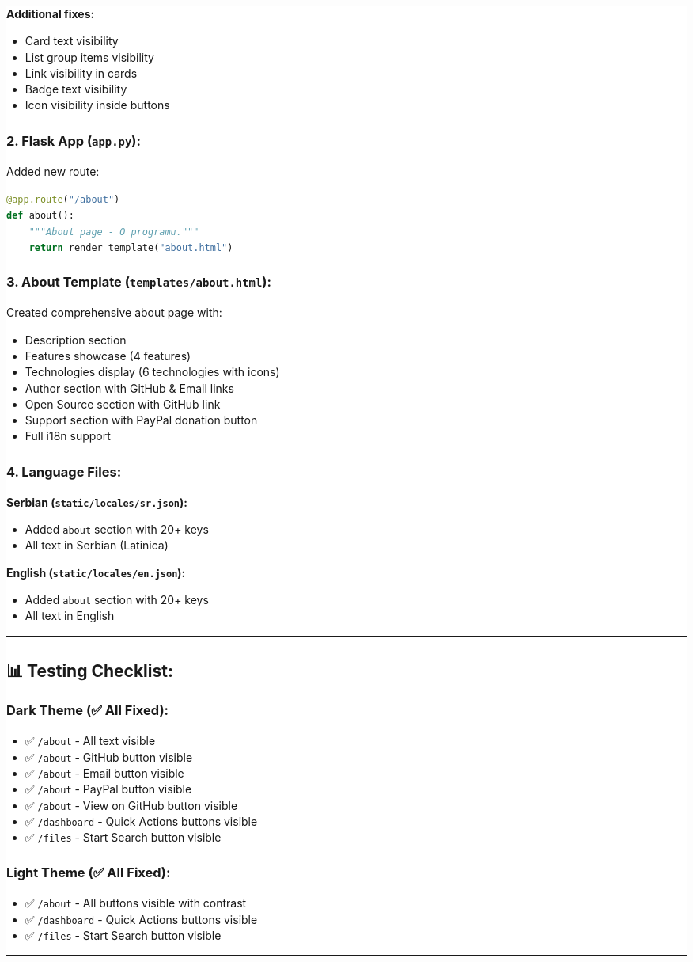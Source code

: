**Additional fixes:**
- Card text visibility
- List group items visibility
- Link visibility in cards
- Badge text visibility
- Icon visibility inside buttons

### **2. Flask App (`app.py`):**

Added new route:

```python
@app.route("/about")
def about():
    """About page - O programu."""
    return render_template("about.html")
```

### **3. About Template (`templates/about.html`):**

Created comprehensive about page with:
- Description section
- Features showcase (4 features)
- Technologies display (6 technologies with icons)
- Author section with GitHub & Email links
- Open Source section with GitHub link
- Support section with PayPal donation button
- Full i18n support

### **4. Language Files:**

**Serbian (`static/locales/sr.json`):**
- Added `about` section with 20+ keys
- All text in Serbian (Latinica)

**English (`static/locales/en.json`):**
- Added `about` section with 20+ keys
- All text in English

---

## 📊 **Testing Checklist:**

### Dark Theme (✅ All Fixed):
- ✅ `/about` - All text visible
- ✅ `/about` - GitHub button visible
- ✅ `/about` - Email button visible
- ✅ `/about` - PayPal button visible
- ✅ `/about` - View on GitHub button visible
- ✅ `/dashboard` - Quick Actions buttons visible
- ✅ `/files` - Start Search button visible

### Light Theme (✅ All Fixed):
- ✅ `/about` - All buttons visible with contrast
- ✅ `/dashboard` - Quick Actions buttons visible
- ✅ `/files` - Start Search button visible

---